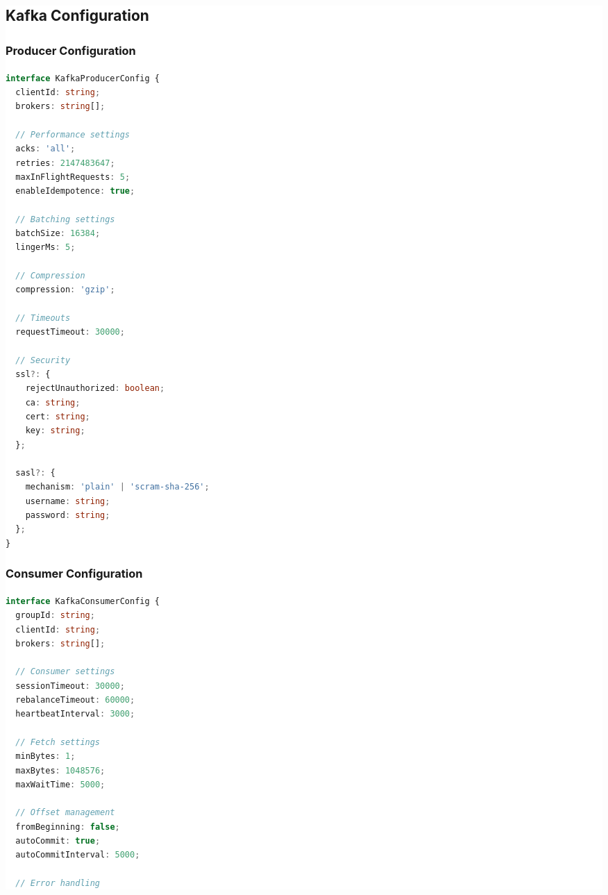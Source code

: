 ## Kafka Configuration

### Producer Configuration
```typescript
interface KafkaProducerConfig {
  clientId: string;
  brokers: string[];
  
  // Performance settings
  acks: 'all';
  retries: 2147483647;
  maxInFlightRequests: 5;
  enableIdempotence: true;
  
  // Batching settings
  batchSize: 16384;
  lingerMs: 5;
  
  // Compression
  compression: 'gzip';
  
  // Timeouts
  requestTimeout: 30000;
  
  // Security
  ssl?: {
    rejectUnauthorized: boolean;
    ca: string;
    cert: string;
    key: string;
  };
  
  sasl?: {
    mechanism: 'plain' | 'scram-sha-256';
    username: string;
    password: string;
  };
}
```

### Consumer Configuration
```typescript
interface KafkaConsumerConfig {
  groupId: string;
  clientId: string;
  brokers: string[];
  
  // Consumer settings
  sessionTimeout: 30000;
  rebalanceTimeout: 60000;
  heartbeatInterval: 3000;
  
  // Fetch settings
  minBytes: 1;
  maxBytes: 1048576;
  maxWaitTime: 5000;
  
  // Offset management
  fromBeginning: false;
  autoCommit: true;
  autoCommitInterval: 5000;
  
  // Error handling
```